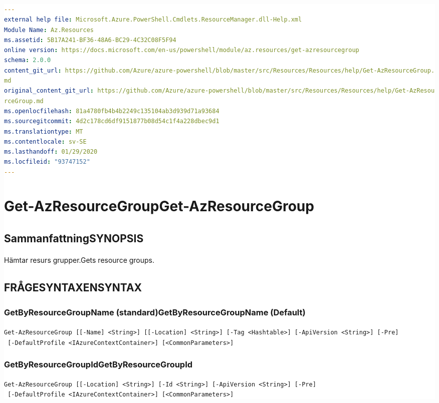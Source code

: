 ```yaml
---
external help file: Microsoft.Azure.PowerShell.Cmdlets.ResourceManager.dll-Help.xml
Module Name: Az.Resources
ms.assetid: 5B17A241-BF36-48A6-BC29-4C32C08F5F94
online version: https://docs.microsoft.com/en-us/powershell/module/az.resources/get-azresourcegroup
schema: 2.0.0
content_git_url: https://github.com/Azure/azure-powershell/blob/master/src/Resources/Resources/help/Get-AzResourceGroup.md
original_content_git_url: https://github.com/Azure/azure-powershell/blob/master/src/Resources/Resources/help/Get-AzResourceGroup.md
ms.openlocfilehash: 81a4780fb4b4b2249c135104ab3d939d71a93684
ms.sourcegitcommit: 4d2c178cd6df9151877b08d54c1f4a228dbec9d1
ms.translationtype: MT
ms.contentlocale: sv-SE
ms.lasthandoff: 01/29/2020
ms.locfileid: "93747152"
---
```

# <span data-ttu-id="1d30f-101">Get-AzResourceGroup</span><span class="sxs-lookup"><span data-stu-id="1d30f-101">Get-AzResourceGroup</span></span>

## <span data-ttu-id="1d30f-102">Sammanfattning</span><span class="sxs-lookup"><span data-stu-id="1d30f-102">SYNOPSIS</span></span>
<span data-ttu-id="1d30f-103">Hämtar resurs grupper.</span><span class="sxs-lookup"><span data-stu-id="1d30f-103">Gets resource groups.</span></span>

## <span data-ttu-id="1d30f-104">FRÅGESYNTAXEN</span><span class="sxs-lookup"><span data-stu-id="1d30f-104">SYNTAX</span></span>

### <span data-ttu-id="1d30f-105">GetByResourceGroupName (standard)</span><span class="sxs-lookup"><span data-stu-id="1d30f-105">GetByResourceGroupName (Default)</span></span>
```
Get-AzResourceGroup [[-Name] <String>] [[-Location] <String>] [-Tag <Hashtable>] [-ApiVersion <String>] [-Pre]
 [-DefaultProfile <IAzureContextContainer>] [<CommonParameters>]
```

### <span data-ttu-id="1d30f-106">GetByResourceGroupId</span><span class="sxs-lookup"><span data-stu-id="1d30f-106">GetByResourceGroupId</span></span>
```
Get-AzResourceGroup [[-Location] <String>] [-Id <String>] [-ApiVersion <String>] [-Pre]
 [-DefaultProfile <IAzureContextContainer>] [<CommonParameters>]
```

